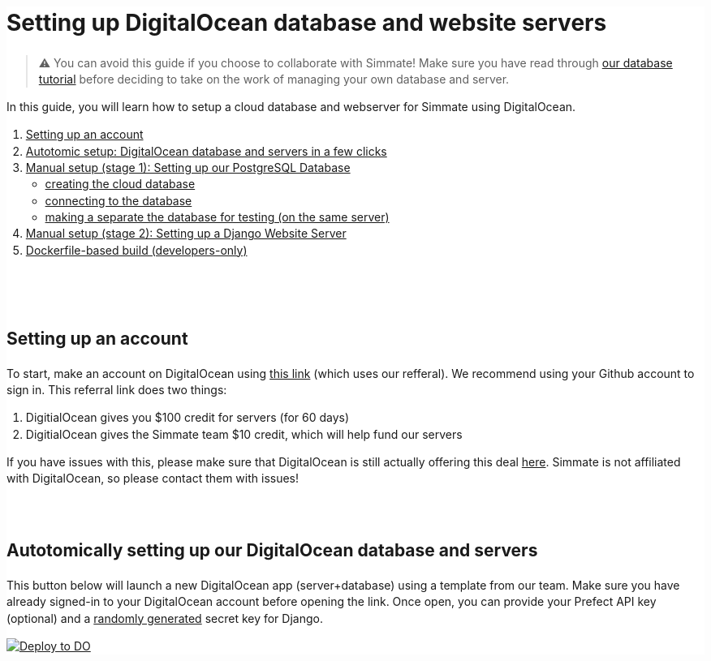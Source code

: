 # Setting up DigitalOcean database and website servers

> :warning: You can avoid this guide if you choose to collaborate with Simmate! Make sure you have read through [our database tutorial](https://github.com/jacksund/simmate/blob/main/tutorials/06_Use_a_cloud_database.md) before deciding to take on the work of managing your own database and server.

In this guide, you will learn how to setup a cloud database and webserver for Simmate using DigitalOcean.

1. [Setting up an account](#setting-up-an-account)
2. [Autotomic setup: DigitalOcean database and servers in a few clicks](#autotomically-setting-up-our-digitalocean-database-and-servers)
2. [Manual setup (stage 1): Setting up our PostgreSQL Database](#stage-1-setting-up-our-postgresql-database)
    - [creating the cloud database](#creating-the-database-server)
    - [connecting to the database](#connecting-to-the-database)
    - [making a separate the database for testing (on the same server)](#making-a-separate-the-database-for-testing-on-the-same-server)
3. [Manual setup (stage 2): Setting up a Django Website Server](#stage-2-setting-up-a-django-website-server)
4. [Dockerfile-based build (developers-only)](#dockerfile-based-build)


<br/><br/>


## Setting up an account

To start, make an account on DigitalOcean using [this link](https://m.do.co/c/8aeef2ea807c) (which uses our refferal). We recommend using your Github account to sign in. This referral link does two things:

1. DigitialOcean gives you $100 credit for servers (for 60 days)
2. DigitialOcean gives the Simmate team $10 credit, which will help fund our servers

If you have issues with this, please make sure that DigitalOcean is still actually offering this deal [here](https://try.digitalocean.com/freetrialoffer/). Simmate is not affiliated with DigitalOcean, so please contact them with issues!

<br/>

## Autotomically setting up our DigitalOcean database and servers

This button below will launch a new DigitalOcean app (server+database) using a template from our team. Make sure you have already signed-in to your DigitalOcean account before opening the link. Once open, you can provide your Prefect API key (optional) and a [randomly generated](https://passwordsgenerator.net/) secret key for Django.


<a href="https://cloud.digitalocean.com/apps/new?repo=https://github.com/jacksund/simmate/tree/update-web&refcode=8aeef2ea807c">
 <img src="https://www.deploytodo.com/do-btn-blue.svg" alt="Deploy to DO">
</a>
